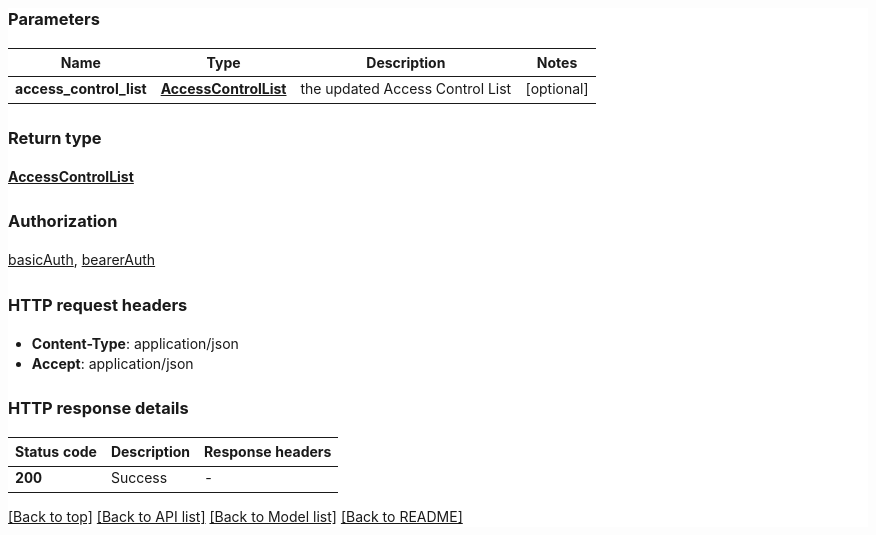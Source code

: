 ### Parameters

Name | Type | Description  | Notes
------------- | ------------- | ------------- | -------------
 **access_control_list** | [**AccessControlList**](AccessControlList.md)| the updated Access Control List | [optional] 

### Return type

[**AccessControlList**](AccessControlList.md)

### Authorization

[basicAuth](../README.md#basicAuth), [bearerAuth](../README.md#bearerAuth)

### HTTP request headers

 - **Content-Type**: application/json
 - **Accept**: application/json

### HTTP response details
| Status code | Description | Response headers |
|-------------|-------------|------------------|
**200** | Success |  -  |

[[Back to top]](#) [[Back to API list]](../README.md#documentation-for-api-endpoints) [[Back to Model list]](../README.md#documentation-for-models) [[Back to README]](../README.md)

